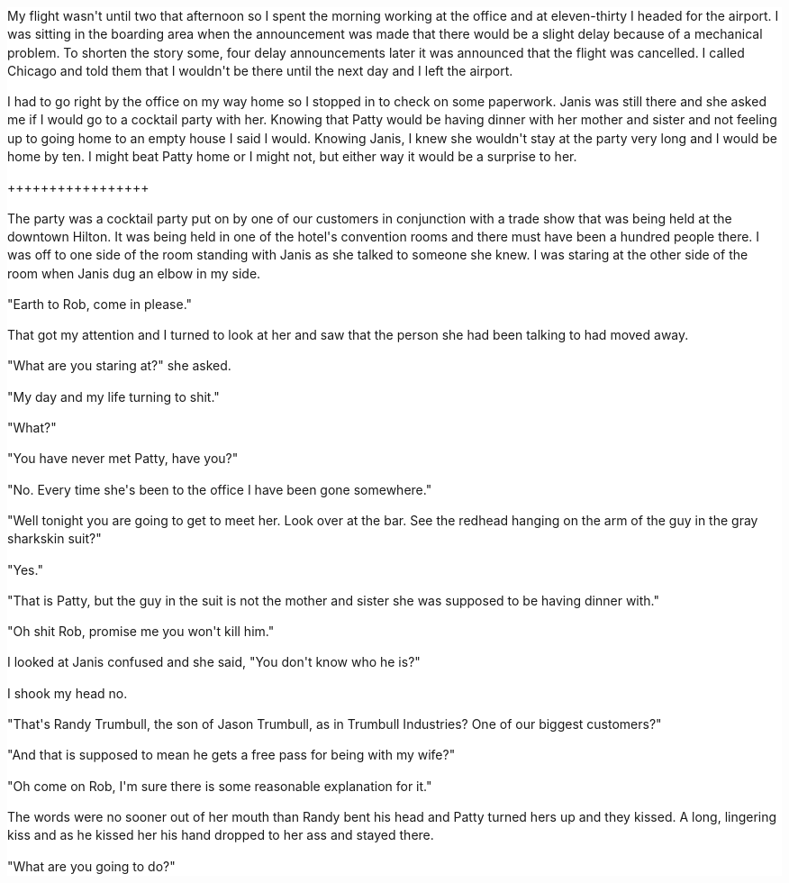 My flight wasn't until two that afternoon so I spent the morning working at the office and at eleven-thirty I headed for the airport. I was sitting in the boarding area when the announcement was made that there would be a slight delay because of a mechanical problem. To shorten the story some, four delay announcements later it was announced that the flight was cancelled. I called Chicago and told them that I wouldn't be there until the next day and I left the airport. 

I had to go right by the office on my way home so I stopped in to check on some paperwork. Janis was still there and she asked me if I would go to a cocktail party with her. Knowing that Patty would be having dinner with her mother and sister and not feeling up to going home to an empty house I said I would. Knowing Janis, I knew she wouldn't stay at the party very long and I would be home by ten. I might beat Patty home or I might not, but either way it would be a surprise to her. 

+++++++++++++++++ 

The party was a cocktail party put on by one of our customers in conjunction with a trade show that was being held at the downtown Hilton. It was being held in one of the hotel's convention rooms and there must have been a hundred people there. I was off to one side of the room standing with Janis as she talked to someone she knew. I was staring at the other side of the room when Janis dug an elbow in my side. 

"Earth to Rob, come in please." 

That got my attention and I turned to look at her and saw that the person she had been talking to had moved away. 

"What are you staring at?" she asked. 

"My day and my life turning to shit." 

"What?" 

"You have never met Patty, have you?" 

"No. Every time she's been to the office I have been gone somewhere." 

"Well tonight you are going to get to meet her. Look over at the bar. See the redhead hanging on the arm of the guy in the gray sharkskin suit?" 

"Yes." 

"That is Patty, but the guy in the suit is not the mother and sister she was supposed to be having dinner with." 

"Oh shit Rob, promise me you won't kill him." 

I looked at Janis confused and she said, "You don't know who he is?" 

I shook my head no. 

"That's Randy Trumbull, the son of Jason Trumbull, as in Trumbull Industries? One of our biggest customers?" 

"And that is supposed to mean he gets a free pass for being with my wife?" 

"Oh come on Rob, I'm sure there is some reasonable explanation for it." 

The words were no sooner out of her mouth than Randy bent his head and Patty turned hers up and they kissed. A long, lingering kiss and as he kissed her his hand dropped to her ass and stayed there. 

"What are you going to do?" 
